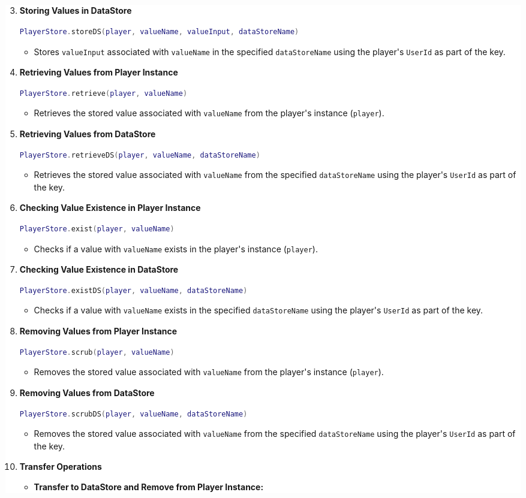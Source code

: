 3. **Storing Values in DataStore**

   ```lua
   PlayerStore.storeDS(player, valueName, valueInput, dataStoreName)
   ```

   - Stores `valueInput` associated with `valueName` in the specified `dataStoreName` using the player's `UserId` as part of the key.

4. **Retrieving Values from Player Instance**

   ```lua
   PlayerStore.retrieve(player, valueName)
   ```

   - Retrieves the stored value associated with `valueName` from the player's instance (`player`).

5. **Retrieving Values from DataStore**

   ```lua
   PlayerStore.retrieveDS(player, valueName, dataStoreName)
   ```

   - Retrieves the stored value associated with `valueName` from the specified `dataStoreName` using the player's `UserId` as part of the key.

6. **Checking Value Existence in Player Instance**

   ```lua
   PlayerStore.exist(player, valueName)
   ```

   - Checks if a value with `valueName` exists in the player's instance (`player`).

7. **Checking Value Existence in DataStore**

   ```lua
   PlayerStore.existDS(player, valueName, dataStoreName)
   ```

   - Checks if a value with `valueName` exists in the specified `dataStoreName` using the player's `UserId` as part of the key.

8. **Removing Values from Player Instance**

   ```lua
   PlayerStore.scrub(player, valueName)
   ```

   - Removes the stored value associated with `valueName` from the player's instance (`player`).

9. **Removing Values from DataStore**

   ```lua
   PlayerStore.scrubDS(player, valueName, dataStoreName)
   ```

   - Removes the stored value associated with `valueName` from the specified `dataStoreName` using the player's `UserId` as part of the key.

10. **Transfer Operations**

    - **Transfer to DataStore and Remove from Player Instance:**
